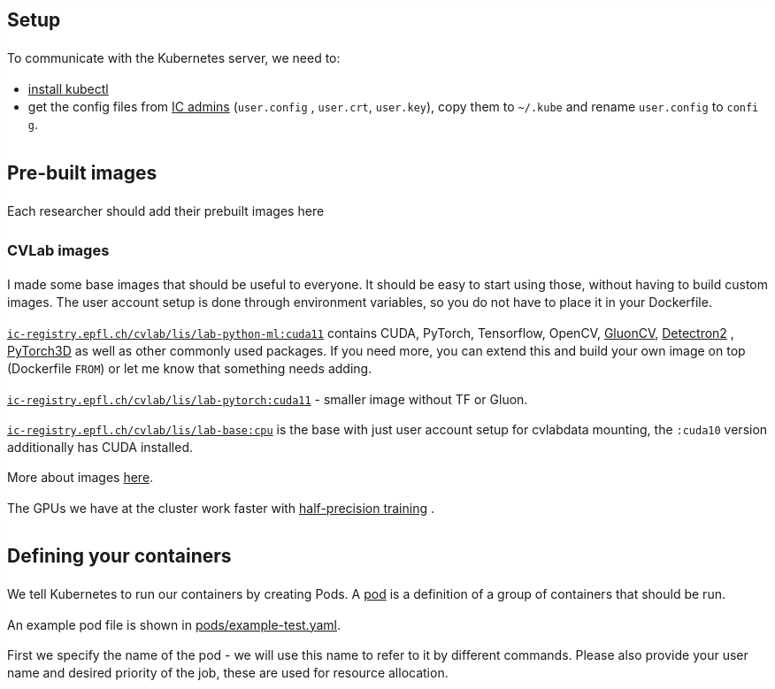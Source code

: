## Setup

To communicate with the Kubernetes server, we need to:

* [install kubectl](https://kubernetes.io/docs/tasks/tools/install-kubectl/)
* get the config files from [IC admins](https://www.epfl.ch/schools/ic/it/en/it-service-ic-it/) (`user.config`
  , `user.crt`, `user.key`), copy them to `~/.kube` and rename `user.config` to `config`.

## Pre-built images

Each researcher should add their prebuilt images here

### CVLab images

I made some base images that should be useful to everyone. It should be easy to start using those, without having to
build custom images. The user account setup is done through environment variables, so you do not have to place it in
your Dockerfile.

[`ic-registry.epfl.ch/cvlab/lis/lab-python-ml:cuda11`](./images/lab-python-ml/Dockerfile) contains CUDA, PyTorch,
Tensorflow, OpenCV, [GluonCV](https://gluon-cv.mxnet.io/), [Detectron2](https://github.com/facebookresearch/detectron2)
, [PyTorch3D](https://pytorch3d.org/) as well as other commonly used packages. If you need more, you can extend this and
build your own image on top (Dockerfile `FROM`) or let me know that something needs adding.

[`ic-registry.epfl.ch/cvlab/lis/lab-pytorch:cuda11`](./images/lab-pytorch/Dockerfile) - smaller image without TF or
Gluon.

[`ic-registry.epfl.ch/cvlab/lis/lab-base:cpu`](images/ubuntu-base/Dockerfile) is the base with just user account setup
for cvlabdata mounting, the `:cuda10` version additionally has CUDA installed.

More about images [here](./images).

The GPUs we have at the cluster work faster
with [half-precision training](https://pytorch.org/blog/accelerating-training-on-nvidia-gpus-with-pytorch-automatic-mixed-precision/)
.

## Defining your containers

We tell Kubernetes to run our containers by creating Pods.
A [pod](https://kubernetes.io/docs/concepts/workloads/pods/pod/) is a definition of a group of containers that should be
run.

An example pod file is shown in [pods/example-test.yaml](./pods/example-test.yaml).

First we specify the name of the pod - we will use this name to refer to it by different commands. Please also provide
your user name and desired priority of the job, these are used for resource allocation.
